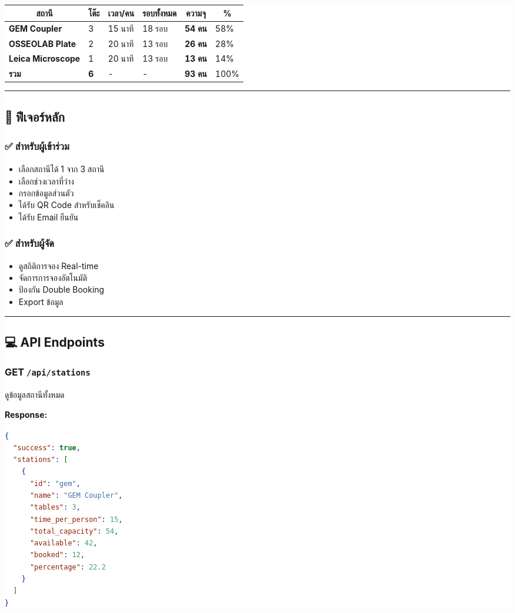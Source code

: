 | สถานี | โต๊ะ | เวลา/คน | รอบทั้งหมด | ความจุ | % |
|---|---|---|---|---|---|
| **GEM Coupler** | 3 | 15 นาที | 18 รอบ | **54 คน** | 58% |
| **OSSEOLAB Plate** | 2 | 20 นาที | 13 รอบ | **26 คน** | 28% |
| **Leica Microscope** | 1 | 20 นาที | 13 รอบ | **13 คน** | 14% |
| **รวม** | **6** | - | - | **93 คน** | 100% |

---

## 🎯 ฟีเจอร์หลัก

### ✅ สำหรับผู้เข้าร่วม
- เลือกสถานีได้ 1 จาก 3 สถานี
- เลือกช่วงเวลาที่ว่าง
- กรอกข้อมูลส่วนตัว
- ได้รับ QR Code สำหรับเช็คอิน
- ได้รับ Email ยืนยัน

### ✅ สำหรับผู้จัด
- ดูสถิติการจอง Real-time
- จัดการการจองอัตโนมัติ
- ป้องกัน Double Booking
- Export ข้อมูล

---

## 💻 API Endpoints

### GET `/api/stations`
ดูข้อมูลสถานีทั้งหมด

**Response:**
```json
{
  "success": true,
  "stations": [
    {
      "id": "gem",
      "name": "GEM Coupler",
      "tables": 3,
      "time_per_person": 15,
      "total_capacity": 54,
      "available": 42,
      "booked": 12,
      "percentage": 22.2
    }
  ]
}
```
